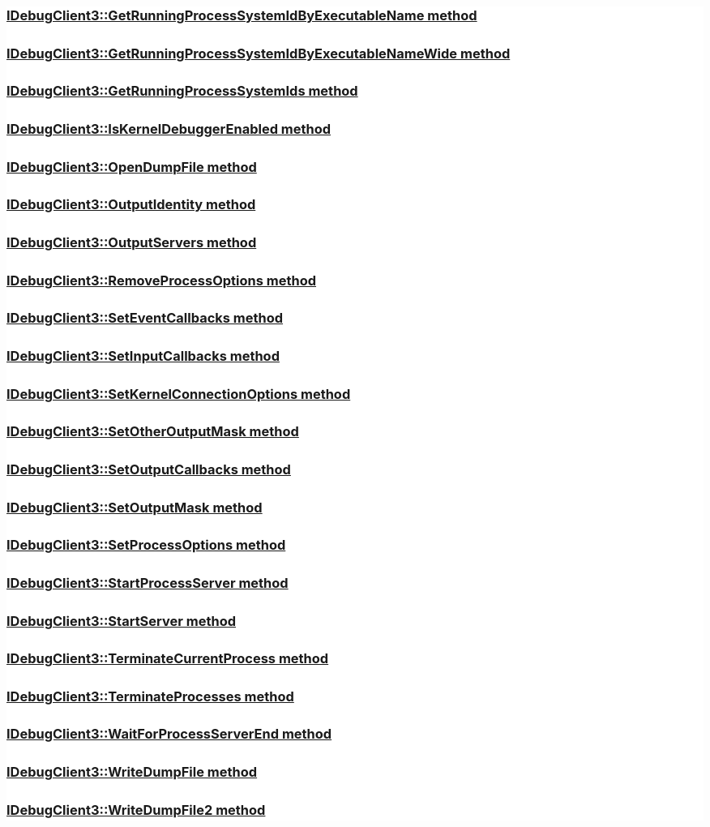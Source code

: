 ### [IDebugClient3::GetRunningProcessSystemIdByExecutableName method](content\dbgeng\nf-dbgeng-idebugclient3-getrunningprocesssystemidbyexecutablename.md)
### [IDebugClient3::GetRunningProcessSystemIdByExecutableNameWide method](content\dbgeng\nf-dbgeng-idebugclient3-getrunningprocesssystemidbyexecutablenamewide.md)
### [IDebugClient3::GetRunningProcessSystemIds method](content\dbgeng\nf-dbgeng-idebugclient3-getrunningprocesssystemids.md)
### [IDebugClient3::IsKernelDebuggerEnabled method](content\dbgeng\nf-dbgeng-idebugclient3-iskerneldebuggerenabled.md)
### [IDebugClient3::OpenDumpFile method](content\dbgeng\nf-dbgeng-idebugclient3-opendumpfile.md)
### [IDebugClient3::OutputIdentity method](content\dbgeng\nf-dbgeng-idebugclient3-outputidentity.md)
### [IDebugClient3::OutputServers method](content\dbgeng\nf-dbgeng-idebugclient3-outputservers.md)
### [IDebugClient3::RemoveProcessOptions method](content\dbgeng\nf-dbgeng-idebugclient3-removeprocessoptions.md)
### [IDebugClient3::SetEventCallbacks method](content\dbgeng\nf-dbgeng-idebugclient3-seteventcallbacks.md)
### [IDebugClient3::SetInputCallbacks method](content\dbgeng\nf-dbgeng-idebugclient3-setinputcallbacks.md)
### [IDebugClient3::SetKernelConnectionOptions method](content\dbgeng\nf-dbgeng-idebugclient3-setkernelconnectionoptions.md)
### [IDebugClient3::SetOtherOutputMask method](content\dbgeng\nf-dbgeng-idebugclient3-setotheroutputmask.md)
### [IDebugClient3::SetOutputCallbacks method](content\dbgeng\nf-dbgeng-idebugclient3-setoutputcallbacks.md)
### [IDebugClient3::SetOutputMask method](content\dbgeng\nf-dbgeng-idebugclient3-setoutputmask.md)
### [IDebugClient3::SetProcessOptions method](content\dbgeng\nf-dbgeng-idebugclient3-setprocessoptions.md)
### [IDebugClient3::StartProcessServer method](content\dbgeng\nf-dbgeng-idebugclient3-startprocessserver.md)
### [IDebugClient3::StartServer method](content\dbgeng\nf-dbgeng-idebugclient3-startserver.md)
### [IDebugClient3::TerminateCurrentProcess method](content\dbgeng\nf-dbgeng-idebugclient3-terminatecurrentprocess.md)
### [IDebugClient3::TerminateProcesses method](content\dbgeng\nf-dbgeng-idebugclient3-terminateprocesses.md)
### [IDebugClient3::WaitForProcessServerEnd method](content\dbgeng\nf-dbgeng-idebugclient3-waitforprocessserverend.md)
### [IDebugClient3::WriteDumpFile method](content\dbgeng\nf-dbgeng-idebugclient3-writedumpfile.md)
### [IDebugClient3::WriteDumpFile2 method](content\dbgeng\nf-dbgeng-idebugclient3-writedumpfile2.md)